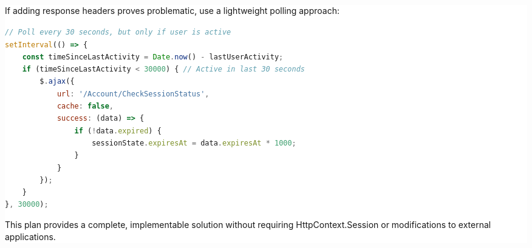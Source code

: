 If adding response headers proves problematic, use a lightweight polling approach:

```javascript
// Poll every 30 seconds, but only if user is active
setInterval(() => {
    const timeSinceLastActivity = Date.now() - lastUserActivity;
    if (timeSinceLastActivity < 30000) { // Active in last 30 seconds
        $.ajax({
            url: '/Account/CheckSessionStatus',
            cache: false,
            success: (data) => {
                if (!data.expired) {
                    sessionState.expiresAt = data.expiresAt * 1000;
                }
            }
        });
    }
}, 30000);
```

This plan provides a complete, implementable solution without requiring HttpContext.Session or modifications to external applications.